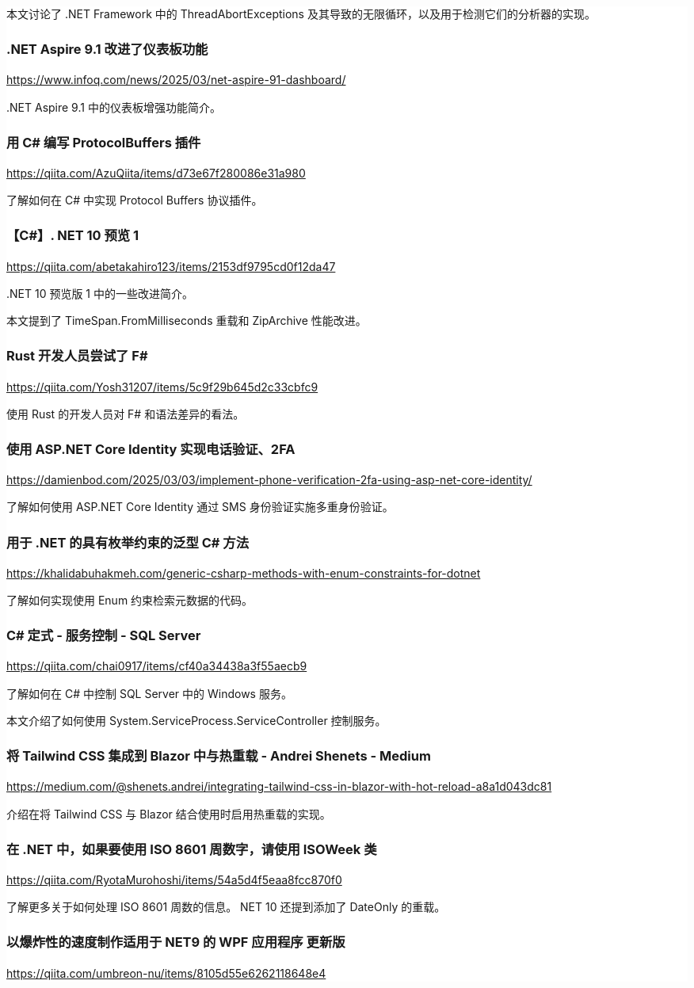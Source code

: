 本文讨论了 .NET Framework 中的 ThreadAbortExceptions 及其导致的无限循环，以及用于检测它们的分析器的实现。

### .NET Aspire 9.1 改进了仪表板功能

https://www.infoq.com/news/2025/03/net-aspire-91-dashboard/

.NET Aspire 9.1 中的仪表板增强功能简介。

### 用 C# 编写 ProtocolBuffers 插件
https://qiita.com/AzuQiita/items/d73e67f280086e31a980

了解如何在 C# 中实现 Protocol Buffers 协议插件。

### 【C#】. NET 10 预览 1 
https://qiita.com/abetakahiro123/items/2153df9795cd0f12da47

.NET 10 预览版 1 中的一些改进简介。

本文提到了 TimeSpan.FromMilliseconds 重载和 ZipArchive 性能改进。

### Rust 开发人员尝试了 F#
https://qiita.com/Yosh31207/items/5c9f29b645d2c33cbfc9

使用 Rust 的开发人员对 F# 和语法差异的看法。

### 使用 ASP.NET Core Identity 实现电话验证、2FA
https://damienbod.com/2025/03/03/implement-phone-verification-2fa-using-asp-net-core-identity/

了解如何使用 ASP.NET Core Identity 通过 SMS 身份验证实施多重身份验证。

### 用于 .NET 的具有枚举约束的泛型 C# 方法
https://khalidabuhakmeh.com/generic-csharp-methods-with-enum-constraints-for-dotnet

了解如何实现使用 Enum 约束检索元数据的代码。

### C# 定式 - 服务控制 - SQL Server
https://qiita.com/chai0917/items/cf40a34438a3f55aecb9

了解如何在 C# 中控制 SQL Server 中的 Windows 服务。

本文介绍了如何使用 System.ServiceProcess.ServiceController 控制服务。

### 将 Tailwind CSS 集成到 Blazor 中与热重载 - Andrei Shenets - Medium
https://medium.com/@shenets.andrei/integrating-tailwind-css-in-blazor-with-hot-reload-a8a1d043dc81

介绍在将 Tailwind CSS 与 Blazor 结合使用时启用热重载的实现。

### 在 .NET 中，如果要使用 ISO 8601 周数字，请使用 ISOWeek 类
https://qiita.com/RyotaMurohoshi/items/54a5d4f5eaa8fcc870f0

了解更多关于如何处理 ISO 8601 周数的信息。 NET 10 还提到添加了 DateOnly 的重载。

### 以爆炸性的速度制作适用于 NET9 的 WPF 应用程序 更新版
https://qiita.com/umbreon-nu/items/8105d55e6262118648e4
